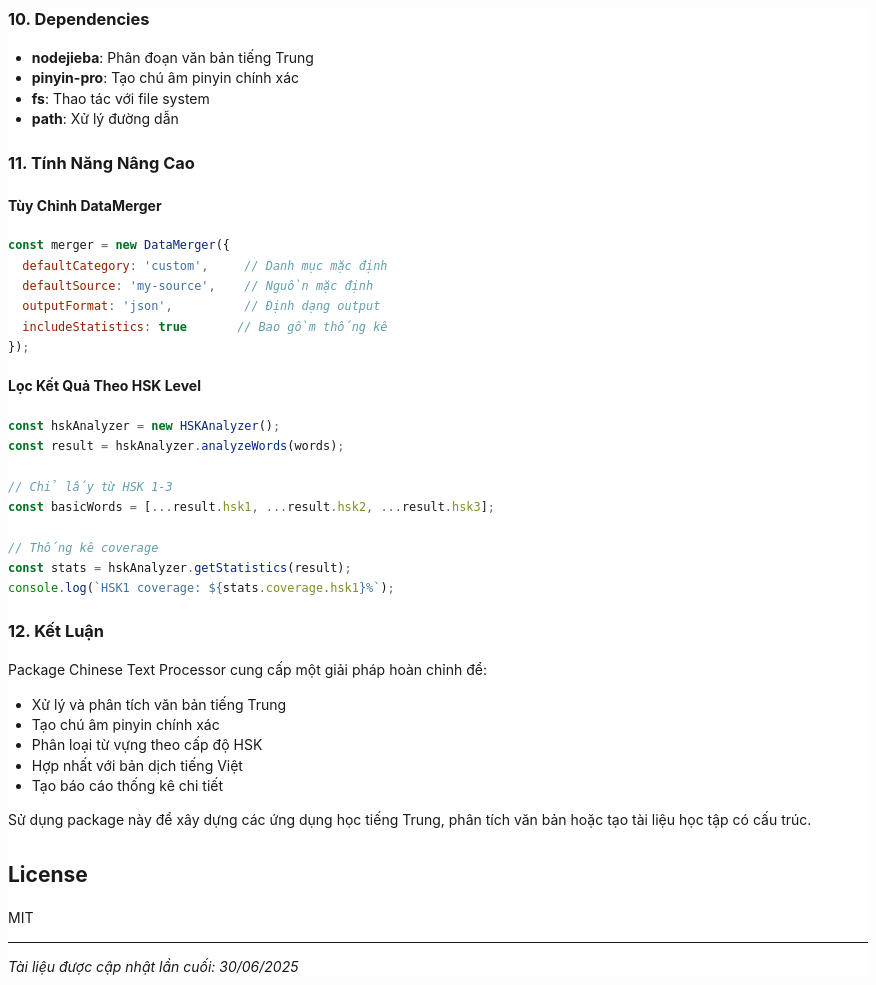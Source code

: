 ### 10. Dependencies

- **nodejieba**: Phân đoạn văn bản tiếng Trung
- **pinyin-pro**: Tạo chú âm pinyin chính xác
- **fs**: Thao tác với file system
- **path**: Xử lý đường dẫn

### 11. Tính Năng Nâng Cao

#### Tùy Chỉnh DataMerger
```javascript
const merger = new DataMerger({
  defaultCategory: 'custom',     // Danh mục mặc định
  defaultSource: 'my-source',    // Nguồn mặc định
  outputFormat: 'json',          // Định dạng output
  includeStatistics: true       // Bao gồm thống kê
});
```

#### Lọc Kết Quả Theo HSK Level
```javascript
const hskAnalyzer = new HSKAnalyzer();
const result = hskAnalyzer.analyzeWords(words);

// Chỉ lấy từ HSK 1-3
const basicWords = [...result.hsk1, ...result.hsk2, ...result.hsk3];

// Thống kê coverage
const stats = hskAnalyzer.getStatistics(result);
console.log(`HSK1 coverage: ${stats.coverage.hsk1}%`);
```

### 12. Kết Luận

Package Chinese Text Processor cung cấp một giải pháp hoàn chỉnh để:
- Xử lý và phân tích văn bản tiếng Trung
- Tạo chú âm pinyin chính xác
- Phân loại từ vựng theo cấp độ HSK
- Hợp nhất với bản dịch tiếng Việt
- Tạo báo cáo thống kê chi tiết

Sử dụng package này để xây dựng các ứng dụng học tiếng Trung, phân tích văn bản hoặc tạo tài liệu học tập có cấu trúc.

## License

MIT

---

*Tài liệu được cập nhật lần cuối: 30/06/2025*
